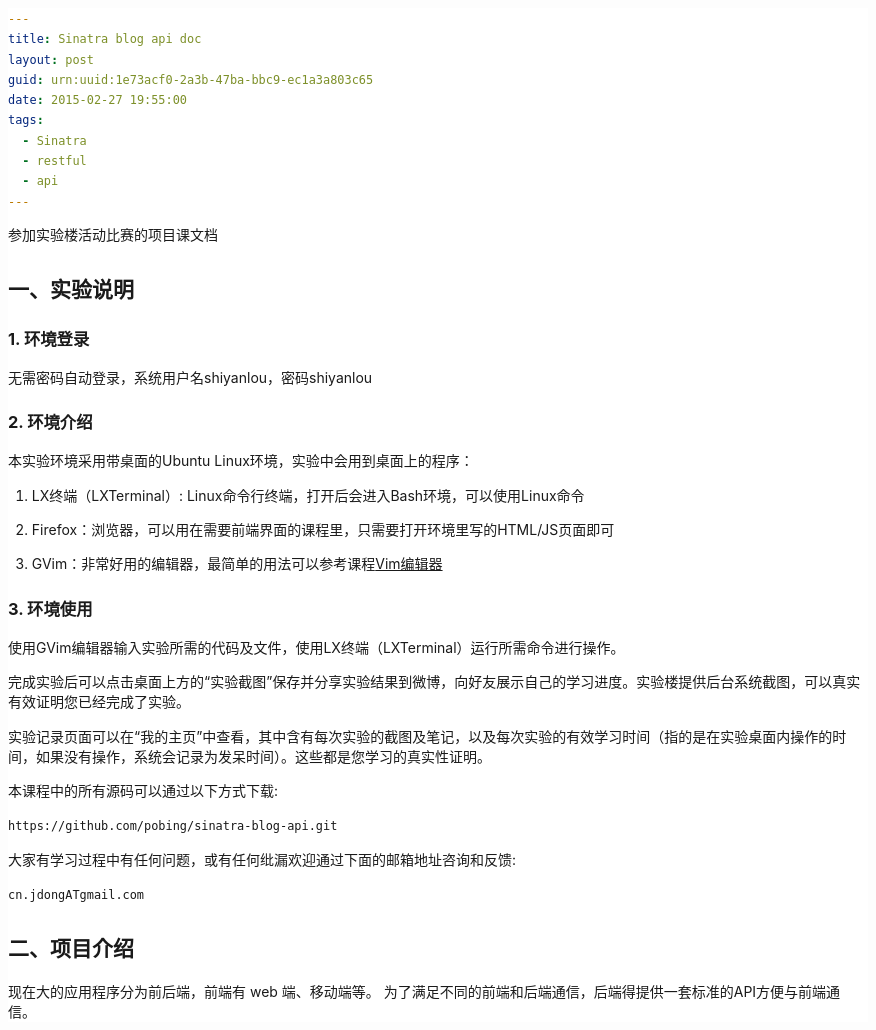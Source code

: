 ```yaml
---
title: Sinatra blog api doc
layout: post
guid: urn:uuid:1e73acf0-2a3b-47ba-bbc9-ec1a3a803c65
date: 2015-02-27 19:55:00
tags:
  - Sinatra
  - restful 
  - api
---
```




参加实验楼活动比赛的项目课文档


## 一、实验说明

### 1. 环境登录

无需密码自动登录，系统用户名shiyanlou，密码shiyanlou

### 2. 环境介绍

本实验环境采用带桌面的Ubuntu Linux环境，实验中会用到桌面上的程序：

1. LX终端（LXTerminal）: Linux命令行终端，打开后会进入Bash环境，可以使用Linux命令

2. Firefox：浏览器，可以用在需要前端界面的课程里，只需要打开环境里写的HTML/JS页面即可

3. GVim：非常好用的编辑器，最简单的用法可以参考课程[Vim编辑器](http://www.shiyanlou.com/courses/2)

### 3. 环境使用

使用GVim编辑器输入实验所需的代码及文件，使用LX终端（LXTerminal）运行所需命令进行操作。

完成实验后可以点击桌面上方的“实验截图”保存并分享实验结果到微博，向好友展示自己的学习进度。实验楼提供后台系统截图，可以真实有效证明您已经完成了实验。

实验记录页面可以在“我的主页”中查看，其中含有每次实验的截图及笔记，以及每次实验的有效学习时间（指的是在实验桌面内操作的时间，如果没有操作，系统会记录为发呆时间）。这些都是您学习的真实性证明。

本课程中的所有源码可以通过以下方式下载:

```
https://github.com/pobing/sinatra-blog-api.git
```
大家有学习过程中有任何问题，或有任何纰漏欢迎通过下面的邮箱地址咨询和反馈:

```
cn.jdongATgmail.com
```


## 二、项目介绍

现在大的应用程序分为前后端，前端有 web 端、移动端等。 为了满足不同的前端和后端通信，后端得提供一套标准的API方便与前端通信。
